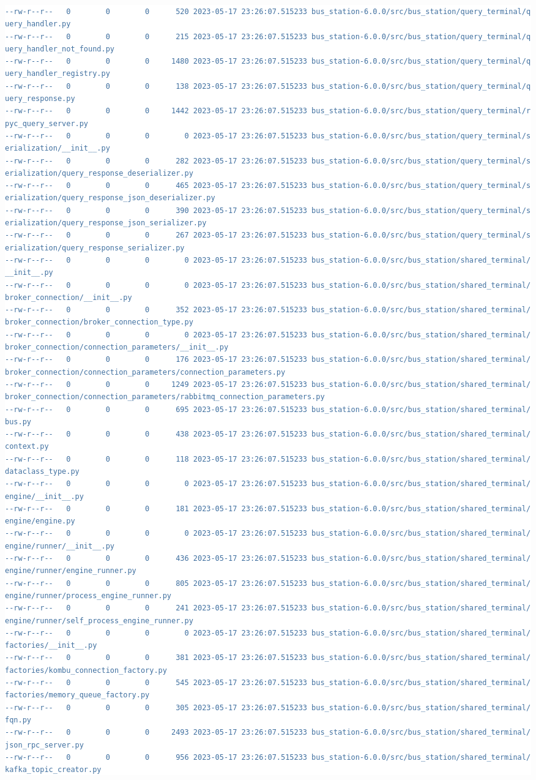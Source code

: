 ```diff
--rw-r--r--   0        0        0      520 2023-05-17 23:26:07.515233 bus_station-6.0.0/src/bus_station/query_terminal/query_handler.py
--rw-r--r--   0        0        0      215 2023-05-17 23:26:07.515233 bus_station-6.0.0/src/bus_station/query_terminal/query_handler_not_found.py
--rw-r--r--   0        0        0     1480 2023-05-17 23:26:07.515233 bus_station-6.0.0/src/bus_station/query_terminal/query_handler_registry.py
--rw-r--r--   0        0        0      138 2023-05-17 23:26:07.515233 bus_station-6.0.0/src/bus_station/query_terminal/query_response.py
--rw-r--r--   0        0        0     1442 2023-05-17 23:26:07.515233 bus_station-6.0.0/src/bus_station/query_terminal/rpyc_query_server.py
--rw-r--r--   0        0        0        0 2023-05-17 23:26:07.515233 bus_station-6.0.0/src/bus_station/query_terminal/serialization/__init__.py
--rw-r--r--   0        0        0      282 2023-05-17 23:26:07.515233 bus_station-6.0.0/src/bus_station/query_terminal/serialization/query_response_deserializer.py
--rw-r--r--   0        0        0      465 2023-05-17 23:26:07.515233 bus_station-6.0.0/src/bus_station/query_terminal/serialization/query_response_json_deserializer.py
--rw-r--r--   0        0        0      390 2023-05-17 23:26:07.515233 bus_station-6.0.0/src/bus_station/query_terminal/serialization/query_response_json_serializer.py
--rw-r--r--   0        0        0      267 2023-05-17 23:26:07.515233 bus_station-6.0.0/src/bus_station/query_terminal/serialization/query_response_serializer.py
--rw-r--r--   0        0        0        0 2023-05-17 23:26:07.515233 bus_station-6.0.0/src/bus_station/shared_terminal/__init__.py
--rw-r--r--   0        0        0        0 2023-05-17 23:26:07.515233 bus_station-6.0.0/src/bus_station/shared_terminal/broker_connection/__init__.py
--rw-r--r--   0        0        0      352 2023-05-17 23:26:07.515233 bus_station-6.0.0/src/bus_station/shared_terminal/broker_connection/broker_connection_type.py
--rw-r--r--   0        0        0        0 2023-05-17 23:26:07.515233 bus_station-6.0.0/src/bus_station/shared_terminal/broker_connection/connection_parameters/__init__.py
--rw-r--r--   0        0        0      176 2023-05-17 23:26:07.515233 bus_station-6.0.0/src/bus_station/shared_terminal/broker_connection/connection_parameters/connection_parameters.py
--rw-r--r--   0        0        0     1249 2023-05-17 23:26:07.515233 bus_station-6.0.0/src/bus_station/shared_terminal/broker_connection/connection_parameters/rabbitmq_connection_parameters.py
--rw-r--r--   0        0        0      695 2023-05-17 23:26:07.515233 bus_station-6.0.0/src/bus_station/shared_terminal/bus.py
--rw-r--r--   0        0        0      438 2023-05-17 23:26:07.515233 bus_station-6.0.0/src/bus_station/shared_terminal/context.py
--rw-r--r--   0        0        0      118 2023-05-17 23:26:07.515233 bus_station-6.0.0/src/bus_station/shared_terminal/dataclass_type.py
--rw-r--r--   0        0        0        0 2023-05-17 23:26:07.515233 bus_station-6.0.0/src/bus_station/shared_terminal/engine/__init__.py
--rw-r--r--   0        0        0      181 2023-05-17 23:26:07.515233 bus_station-6.0.0/src/bus_station/shared_terminal/engine/engine.py
--rw-r--r--   0        0        0        0 2023-05-17 23:26:07.515233 bus_station-6.0.0/src/bus_station/shared_terminal/engine/runner/__init__.py
--rw-r--r--   0        0        0      436 2023-05-17 23:26:07.515233 bus_station-6.0.0/src/bus_station/shared_terminal/engine/runner/engine_runner.py
--rw-r--r--   0        0        0      805 2023-05-17 23:26:07.515233 bus_station-6.0.0/src/bus_station/shared_terminal/engine/runner/process_engine_runner.py
--rw-r--r--   0        0        0      241 2023-05-17 23:26:07.515233 bus_station-6.0.0/src/bus_station/shared_terminal/engine/runner/self_process_engine_runner.py
--rw-r--r--   0        0        0        0 2023-05-17 23:26:07.515233 bus_station-6.0.0/src/bus_station/shared_terminal/factories/__init__.py
--rw-r--r--   0        0        0      381 2023-05-17 23:26:07.515233 bus_station-6.0.0/src/bus_station/shared_terminal/factories/kombu_connection_factory.py
--rw-r--r--   0        0        0      545 2023-05-17 23:26:07.515233 bus_station-6.0.0/src/bus_station/shared_terminal/factories/memory_queue_factory.py
--rw-r--r--   0        0        0      305 2023-05-17 23:26:07.515233 bus_station-6.0.0/src/bus_station/shared_terminal/fqn.py
--rw-r--r--   0        0        0     2493 2023-05-17 23:26:07.515233 bus_station-6.0.0/src/bus_station/shared_terminal/json_rpc_server.py
--rw-r--r--   0        0        0      956 2023-05-17 23:26:07.515233 bus_station-6.0.0/src/bus_station/shared_terminal/kafka_topic_creator.py
```